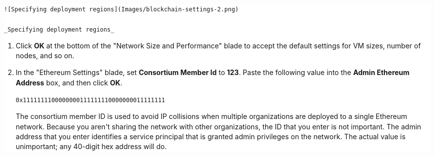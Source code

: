     ![Specifying deployment regions](Images/blockchain-settings-2.png)

    _Specifying deployment regions_

1. Click **OK** at the bottom of the "Network Size and Performance" blade to accept the default settings for VM sizes, number of nodes, and so on.

1. In the "Ethereum Settings" blade, set **Consortium Member Id** to **123**. Paste the following value into the **Admin Ethereum Address** box, and then click **OK**.

	```
	0x1111111100000000111111110000000011111111
	```

	The consortium member ID is used to avoid IP collisions when multiple organizations are deployed to a single Ethereum network. Because you aren't sharing the network with other organizations, the ID that you enter is not important. The admin address that you enter identifies a service principal that is granted admin privileges on the network. The actual value is unimportant; any 40-digit hex address will do.
